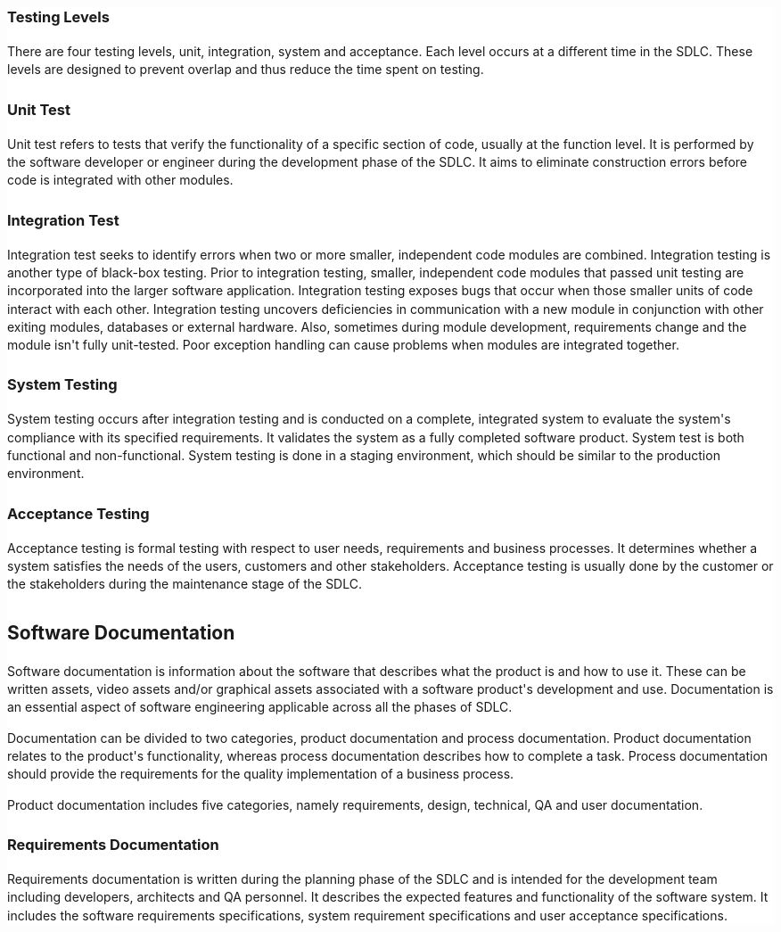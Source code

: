 
### Testing Levels
There are four testing levels, unit, integration, system and acceptance. Each level occurs at a different time in the SDLC. These levels are designed to prevent overlap and thus reduce the time spent on testing.

### Unit Test
Unit test refers to tests that verify the functionality of a specific section of code, usually at the function level. It is performed by the software developer or engineer during the development phase of the SDLC. It aims to eliminate construction errors before code is integrated with other modules.

### Integration Test
Integration test seeks to identify errors when two or more smaller, independent code modules are combined. Integration testing is another type of black-box testing. Prior to integration testing, smaller, independent code modules that passed unit testing are incorporated into the larger software application. Integration testing exposes bugs that occur when those smaller units of code interact with each other. Integration testing uncovers deficiencies in communication with a new module in conjunction with other exiting modules, databases or external hardware. Also, sometimes during module development, requirements change and the module isn't fully unit-tested. Poor exception handling can cause problems when modules are integrated together. 

### System Testing
System testing occurs after integration testing and is conducted on a complete, integrated system to evaluate the system's compliance with its specified requirements. It validates the system as a fully completed software product. System test is both functional and non-functional. System testing is done in a staging environment, which should be similar to the production environment.

### Acceptance Testing
Acceptance testing is formal testing with respect to user needs, requirements and business processes. It determines whether a system satisfies the needs of the users, customers and other stakeholders. Acceptance testing is usually done by the customer or the stakeholders during the maintenance stage of the SDLC.


## Software Documentation
Software documentation is information about the software that describes what the product is and how to use it. These can be written assets, video assets and/or graphical assets associated with a software product's development and use. Documentation is an essential aspect of software engineering applicable across all the phases of SDLC.

Documentation can be divided to two categories, product documentation and process documentation. Product documentation relates to the product's functionality, whereas process documentation describes how to complete a task. Process documentation should provide the requirements for the quality implementation of a business process.

Product documentation includes five categories, namely requirements, design, technical, QA and user documentation.

### Requirements Documentation
Requirements documentation is written during the planning phase of the SDLC and is intended for the development team including developers, architects and QA personnel. It describes the expected features and functionality of the software system. It includes the software requirements specifications, system requirement specifications and user acceptance specifications.

